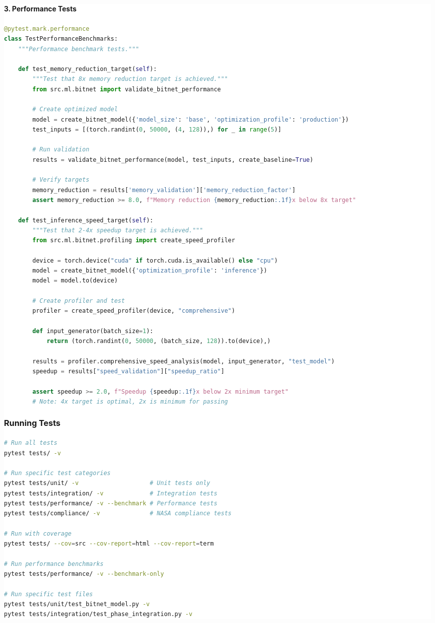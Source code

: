 #### 3. Performance Tests

```python
@pytest.mark.performance
class TestPerformanceBenchmarks:
    """Performance benchmark tests."""

    def test_memory_reduction_target(self):
        """Test that 8x memory reduction target is achieved."""
        from src.ml.bitnet import validate_bitnet_performance

        # Create optimized model
        model = create_bitnet_model({'model_size': 'base', 'optimization_profile': 'production'})
        test_inputs = [(torch.randint(0, 50000, (4, 128)),) for _ in range(5)]

        # Run validation
        results = validate_bitnet_performance(model, test_inputs, create_baseline=True)

        # Verify targets
        memory_reduction = results['memory_validation']['memory_reduction_factor']
        assert memory_reduction >= 8.0, f"Memory reduction {memory_reduction:.1f}x below 8x target"

    def test_inference_speed_target(self):
        """Test that 2-4x speedup target is achieved."""
        from src.ml.bitnet.profiling import create_speed_profiler

        device = torch.device("cuda" if torch.cuda.is_available() else "cpu")
        model = create_bitnet_model({'optimization_profile': 'inference'})
        model = model.to(device)

        # Create profiler and test
        profiler = create_speed_profiler(device, "comprehensive")

        def input_generator(batch_size=1):
            return (torch.randint(0, 50000, (batch_size, 128)).to(device),)

        results = profiler.comprehensive_speed_analysis(model, input_generator, "test_model")
        speedup = results["speed_validation"]["speedup_ratio"]

        assert speedup >= 2.0, f"Speedup {speedup:.1f}x below 2x minimum target"
        # Note: 4x target is optimal, 2x is minimum for passing
```

### Running Tests

```bash
# Run all tests
pytest tests/ -v

# Run specific test categories
pytest tests/unit/ -v                    # Unit tests only
pytest tests/integration/ -v             # Integration tests
pytest tests/performance/ -v --benchmark # Performance tests
pytest tests/compliance/ -v              # NASA compliance tests

# Run with coverage
pytest tests/ --cov=src --cov-report=html --cov-report=term

# Run performance benchmarks
pytest tests/performance/ -v --benchmark-only

# Run specific test files
pytest tests/unit/test_bitnet_model.py -v
pytest tests/integration/test_phase_integration.py -v
```